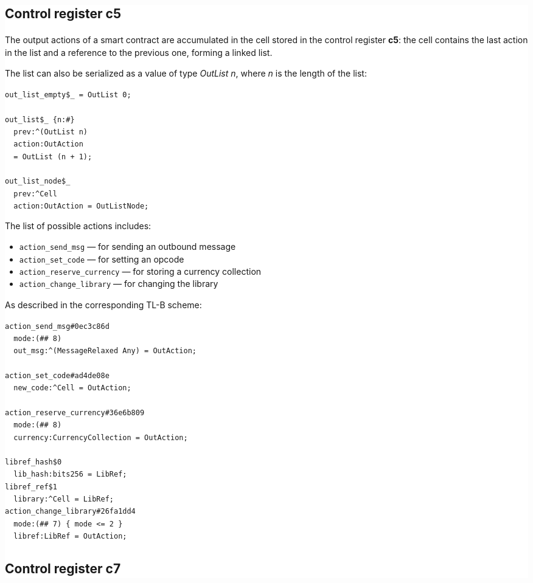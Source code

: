 ## Control register c5

The output actions of a smart contract are accumulated in the cell stored in the control register **c5**: the cell contains the last action in the list and a reference to the previous one, forming a linked list.

The list can also be serialized as a value of type *OutList n*, where *n* is the length of the list:

```tlb
out_list_empty$_ = OutList 0;

out_list$_ {n:#}
  prev:^(OutList n)
  action:OutAction
  = OutList (n + 1);

out_list_node$_
  prev:^Cell
  action:OutAction = OutListNode;
```

The list of possible actions includes:

- `action_send_msg` — for sending an outbound message
- `action_set_code` — for setting an opcode
- `action_reserve_currency` — for storing a currency collection
- `action_change_library` — for changing the library

As described in the corresponding TL-B scheme:

```tlb
action_send_msg#0ec3c86d
  mode:(## 8) 
  out_msg:^(MessageRelaxed Any) = OutAction;
  
action_set_code#ad4de08e
  new_code:^Cell = OutAction;
  
action_reserve_currency#36e6b809
  mode:(## 8)
  currency:CurrencyCollection = OutAction;

libref_hash$0
  lib_hash:bits256 = LibRef;
libref_ref$1
  library:^Cell = LibRef;
action_change_library#26fa1dd4
  mode:(## 7) { mode <= 2 }
  libref:LibRef = OutAction;
```

## Control register c7
